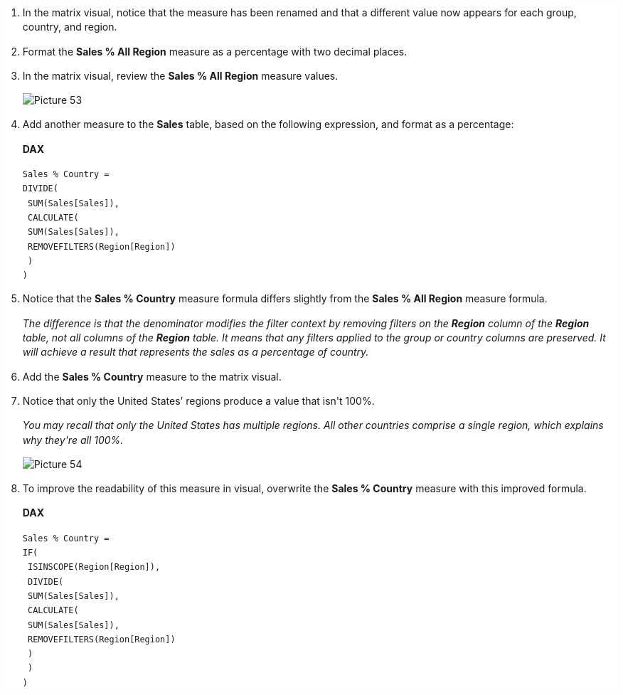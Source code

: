 1. In the matrix visual, notice that the measure has been renamed and that a different value now appears for each group, country, and region.

1. Format the **Sales % All Region** measure as a percentage with two decimal places.

1. In the matrix visual, review the **Sales % All Region** measure values.

    ![Picture 53](Linked_image_Files/06-create-dax-calculations-in-power-bi-desktop-advanced_image17.png)

1. Add another measure to the **Sales** table, based on the following expression, and format as a percentage:


    **DAX**

    ```
    Sales % Country =  
    DIVIDE(  
     SUM(Sales[Sales]),  
     CALCULATE(  
     SUM(Sales[Sales]),  
     REMOVEFILTERS(Region[Region])  
     )  
    )
    ```

1. Notice that the **Sales % Country** measure formula differs slightly from the **Sales % All Region** measure formula.

    *The difference is that the denominator modifies the filter context by removing filters on the **Region** column of the **Region** table, not all columns of the **Region** table. It means that any filters applied to the group or country columns are preserved. It will achieve a result that represents the sales as a percentage of country.*

1. Add the **Sales % Country** measure to the matrix visual.

1. Notice that only the United States’ regions produce a value that isn't 100%.
    
	*You may recall that only the United States has multiple regions. All other countries comprise a single region, which explains why they're all 100%.*

    ![Picture 54](Linked_image_Files/06-create-dax-calculations-in-power-bi-desktop-advanced_image18.png)

    

1. To improve the readability of this measure in visual, overwrite the **Sales % Country** measure with this improved formula.


    **DAX**


    ```
    Sales % Country =  
    IF(  
     ISINSCOPE(Region[Region]),  
     DIVIDE(  
     SUM(Sales[Sales]),  
     CALCULATE(  
     SUM(Sales[Sales]),  
     REMOVEFILTERS(Region[Region])  
     )  
     )  
    )
    ```
